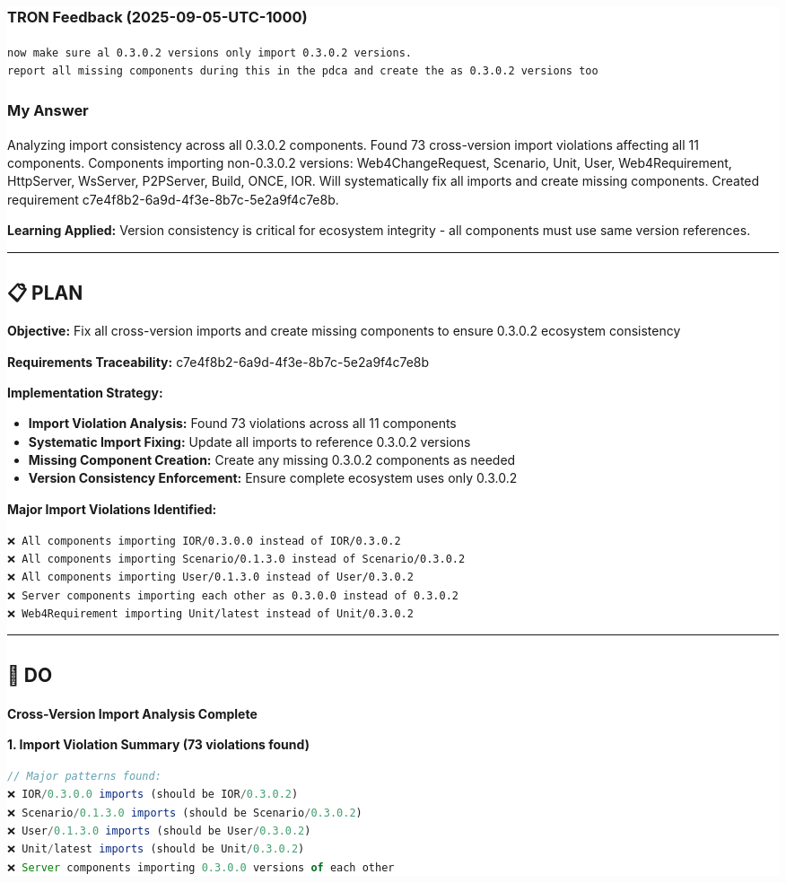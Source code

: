 ### **TRON Feedback (2025-09-05-UTC-1000)**
```quote
now make sure al 0.3.0.2 versions only import 0.3.0.2 versions.
report all missing components during this in the pdca and create the as 0.3.0.2 versions too
```

### **My Answer**
Analyzing import consistency across all 0.3.0.2 components. Found 73 cross-version import violations affecting all 11 components. Components importing non-0.3.0.2 versions: Web4ChangeRequest, Scenario, Unit, User, Web4Requirement, HttpServer, WsServer, P2PServer, Build, ONCE, IOR. Will systematically fix all imports and create missing components. Created requirement c7e4f8b2-6a9d-4f3e-8b7c-5e2a9f4c7e8b.

**Learning Applied:** Version consistency is critical for ecosystem integrity - all components must use same version references.

---

## **📋 PLAN**

**Objective:** Fix all cross-version imports and create missing components to ensure 0.3.0.2 ecosystem consistency

**Requirements Traceability:** c7e4f8b2-6a9d-4f3e-8b7c-5e2a9f4c7e8b

**Implementation Strategy:**
- **Import Violation Analysis:** Found 73 violations across all 11 components
- **Systematic Import Fixing:** Update all imports to reference 0.3.0.2 versions
- **Missing Component Creation:** Create any missing 0.3.0.2 components as needed
- **Version Consistency Enforcement:** Ensure complete ecosystem uses only 0.3.0.2

**Major Import Violations Identified:**
```
❌ All components importing IOR/0.3.0.0 instead of IOR/0.3.0.2
❌ All components importing Scenario/0.1.3.0 instead of Scenario/0.3.0.2  
❌ All components importing User/0.1.3.0 instead of User/0.3.0.2
❌ Server components importing each other as 0.3.0.0 instead of 0.3.0.2
❌ Web4Requirement importing Unit/latest instead of Unit/0.3.0.2
```

---

## **🔧 DO**

**Cross-Version Import Analysis Complete**

**1. Import Violation Summary (73 violations found)**
```typescript
// Major patterns found:
❌ IOR/0.3.0.0 imports (should be IOR/0.3.0.2)
❌ Scenario/0.1.3.0 imports (should be Scenario/0.3.0.2)
❌ User/0.1.3.0 imports (should be User/0.3.0.2)
❌ Unit/latest imports (should be Unit/0.3.0.2)
❌ Server components importing 0.3.0.0 versions of each other
```
